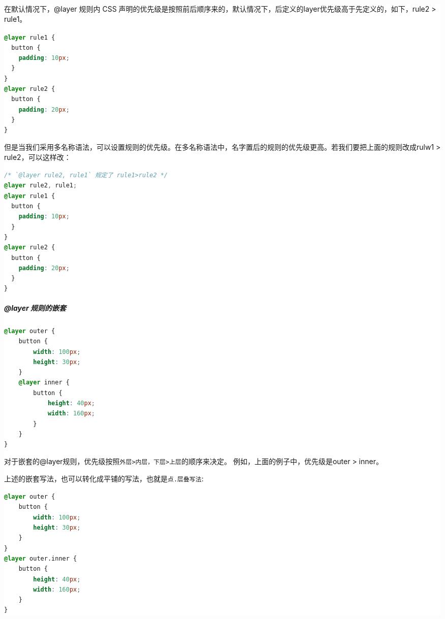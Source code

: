 在默认情况下，@layer 规则内 CSS 声明的优先级是按照前后顺序来的，默认情况下，后定义的layer优先级高于先定义的，如下，rule2 > rule1。
```css
@layer rule1 {
  button {
    padding: 10px;
  }
}
@layer rule2 {
  button {
    padding: 20px;
  }
}
```
但是当我们采用多名称语法，可以设置规则的优先级。在多名称语法中，名字置后的规则的优先级更高。若我们要把上面的规则改成rulw1 > rule2，可以这样改：

```css
/* `@layer rule2, rule1` 规定了 rule1>rule2 */
@layer rule2, rule1; 
@layer rule1 {
  button {
    padding: 10px;
  }
}
@layer rule2 {
  button {
    padding: 20px;
  }
}
```

##### @layer 规则的嵌套

```css
@layer outer {
    button {
        width: 100px;
        height: 30px;    
    }
    @layer inner {
        button {
            height: 40px;
            width: 160px;
        }    
    }
}
```
对于嵌套的@layer规则，优先级按照`外层>内层，下层>上层`的顺序来决定。
例如，上面的例子中，优先级是outer > inner。

上述的嵌套写法，也可以转化成平铺的写法，也就是`点.层叠写法`:

```css
@layer outer {
    button {
        width: 100px;
        height: 30px;    
    }
}
@layer outer.inner {
    button {
        height: 40px;
        width: 160px;
    }    
}
```
